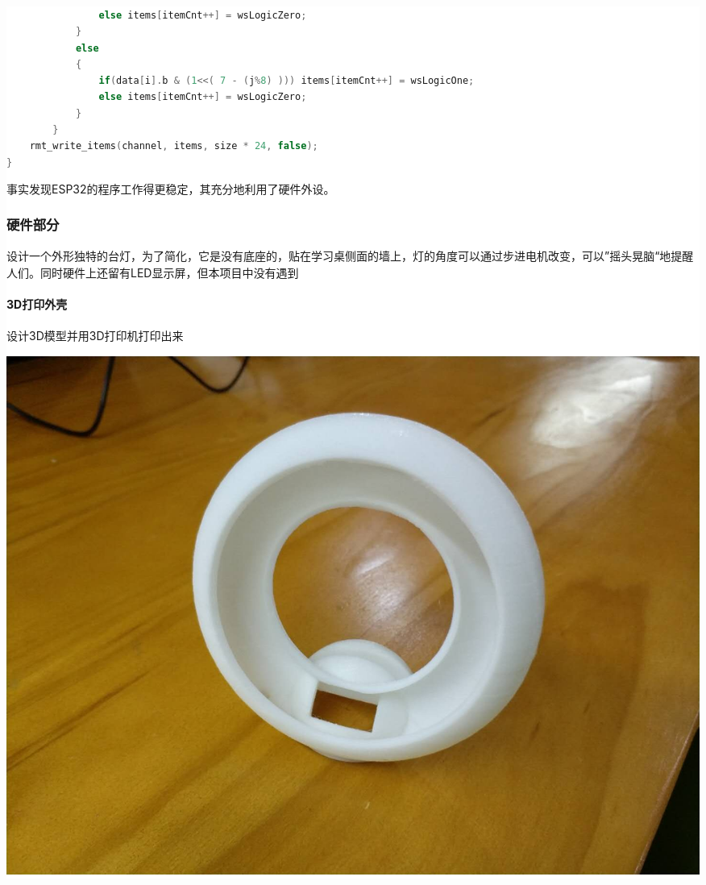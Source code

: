 ```c
				else items[itemCnt++] = wsLogicZero;
			}
			else
			{
				if(data[i].b & (1<<( 7 - (j%8) ))) items[itemCnt++] = wsLogicOne;
				else items[itemCnt++] = wsLogicZero;
			}
		}
	rmt_write_items(channel, items, size * 24, false);
}
```

事实发现ESP32的程序工作得更稳定，其充分地利用了硬件外设。

### 硬件部分

设计一个外形独特的台灯，为了简化，它是没有底座的，贴在学习桌侧面的墙上，灯的角度可以通过步进电机改变，可以”摇头晃脑“地提醒人们。同时硬件上还留有LED显示屏，但本项目中没有遇到

#### 3D打印外壳

设计3D模型并用3D打印机打印出来

![](wx1.jpg)
